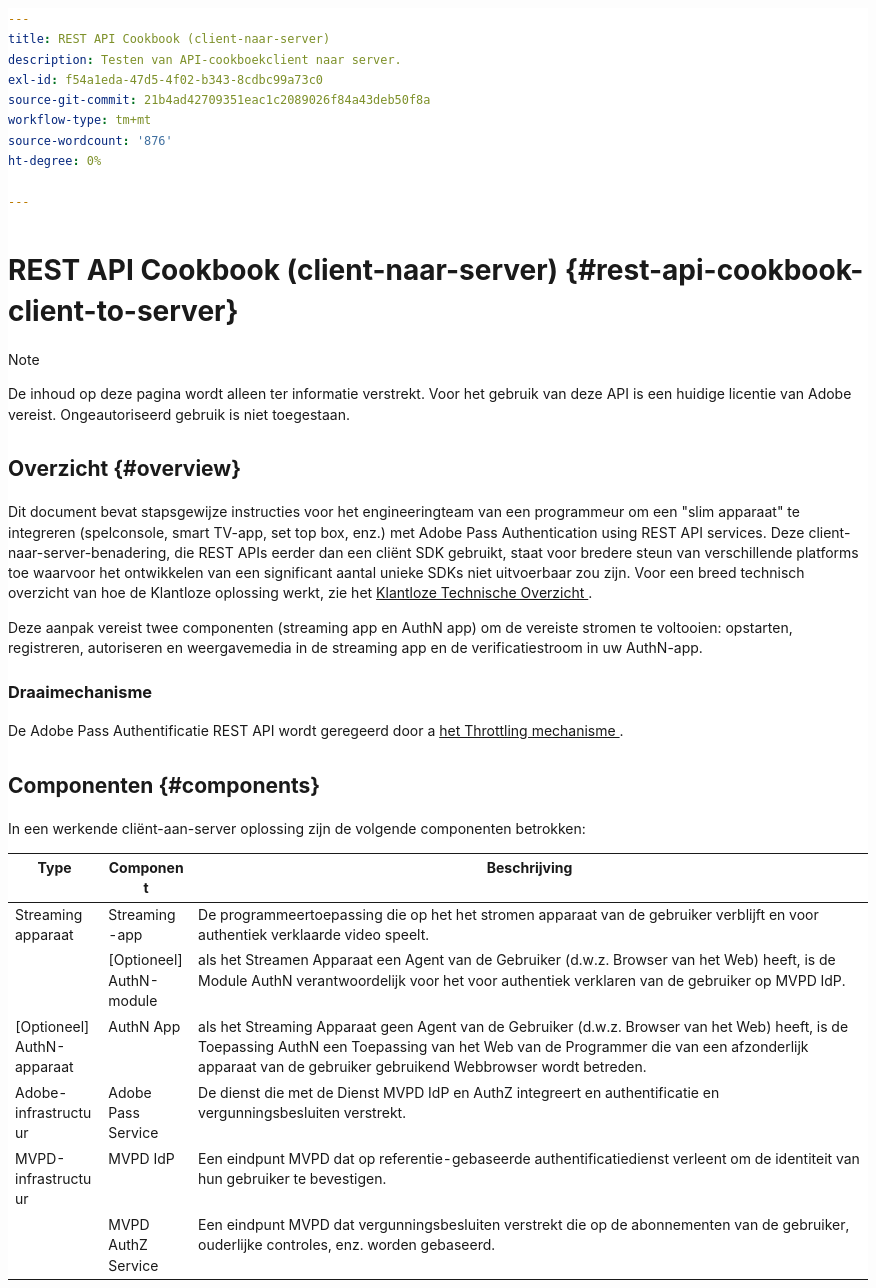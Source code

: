 ```yaml
---
title: REST API Cookbook (client-naar-server)
description: Testen van API-cookboekclient naar server.
exl-id: f54a1eda-47d5-4f02-b343-8cdbc99a73c0
source-git-commit: 21b4ad42709351eac1c2089026f84a43deb50f8a
workflow-type: tm+mt
source-wordcount: '876'
ht-degree: 0%

---
```


# REST API Cookbook (client-naar-server) {#rest-api-cookbook-client-to-server}

>[!NOTE]
>
>De inhoud op deze pagina wordt alleen ter informatie verstrekt. Voor het gebruik van deze API is een huidige licentie van Adobe vereist. Ongeautoriseerd gebruik is niet toegestaan.


## Overzicht {#overview}

Dit document bevat stapsgewijze instructies voor het engineeringteam van een programmeur om een &quot;slim apparaat&quot; te integreren (spelconsole, smart TV-app, set top box, enz.) met Adobe Pass Authentication using REST API services. Deze client-naar-server-benadering, die REST APIs eerder dan een cliënt SDK gebruikt, staat voor bredere steun van verschillende platforms toe waarvoor het ontwikkelen van een significant aantal unieke SDKs niet uitvoerbaar zou zijn. Voor een breed technisch overzicht van hoe de Klantloze oplossing werkt, zie het [ Klantloze Technische Overzicht ](/help/authentication/rest-api-overview.md).


Deze aanpak vereist twee componenten (streaming app en AuthN app) om de vereiste stromen te voltooien: opstarten, registreren, autoriseren en weergavemedia in de streaming app en de verificatiestroom in uw AuthN-app.

### Draaimechanisme

De Adobe Pass Authentificatie REST API wordt geregeerd door a [ het Throttling mechanisme ](/help/authentication/throttling-mechanism.md).

## Componenten {#components}

In een werkende cliënt-aan-server oplossing zijn de volgende componenten betrokken:



| Type | Component | Beschrijving |
| --- | --- | --- |
| Streaming apparaat | Streaming-app | De programmeertoepassing die op het het stromen apparaat van de gebruiker verblijft en voor authentiek verklaarde video speelt. |
| | \[Optioneel\] AuthN-module | als het Streamen Apparaat een Agent van de Gebruiker (d.w.z. Browser van het Web) heeft, is de Module AuthN verantwoordelijk voor het voor authentiek verklaren van de gebruiker op MVPD IdP. |
| \[Optioneel\] AuthN-apparaat | AuthN App | als het Streaming Apparaat geen Agent van de Gebruiker (d.w.z. Browser van het Web) heeft, is de Toepassing AuthN een Toepassing van het Web van de Programmer die van een afzonderlijk apparaat van de gebruiker gebruikend Webbrowser wordt betreden. |
| Adobe-infrastructuur | Adobe Pass Service | De dienst die met de Dienst MVPD IdP en AuthZ integreert en authentificatie en vergunningsbesluiten verstrekt. |
| MVPD-infrastructuur | MVPD IdP | Een eindpunt MVPD dat op referentie-gebaseerde authentificatiedienst verleent om de identiteit van hun gebruiker te bevestigen. |
| | MVPD AuthZ Service | Een eindpunt MVPD dat vergunningsbesluiten verstrekt die op de abonnementen van de gebruiker, ouderlijke controles, enz. worden gebaseerd. |
